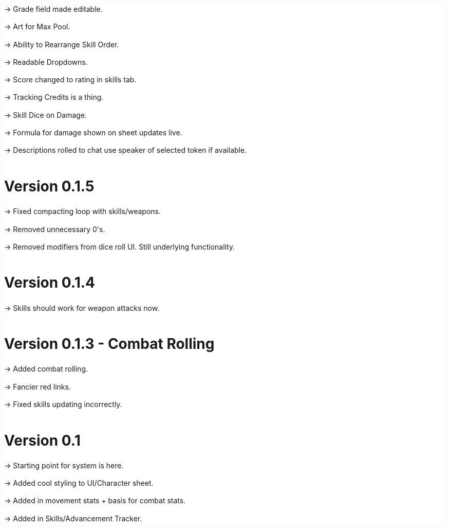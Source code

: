 -> Grade field made editable.

-> Art for Max Pool.

-> Ability to Rearrange Skill Order.

-> Readable Dropdowns.

-> Score changed to rating in skills tab.

-> Tracking Credits is a thing.

-> Skill Dice on Damage.

-> Formula for damage shown on sheet updates live.

-> Descriptions rolled to chat use speaker of selected token if available. 

# Version 0.1.5
-> Fixed compacting loop with skills/weapons.

-> Removed unnecessary 0's.

-> Removed modifiers from dice roll UI. Still underlying functionality.


# Version 0.1.4
-> Skills should work for weapon attacks now.


# Version 0.1.3 - Combat Rolling
-> Added combat rolling.

-> Fancier red links.

-> Fixed skills updating incorrectly.


# Version 0.1
-> Starting point for system is here.

-> Added cool styling to UI/Character sheet.

-> Added in movement stats + basis for combat stats.

-> Added in Skills/Advancement Tracker.
